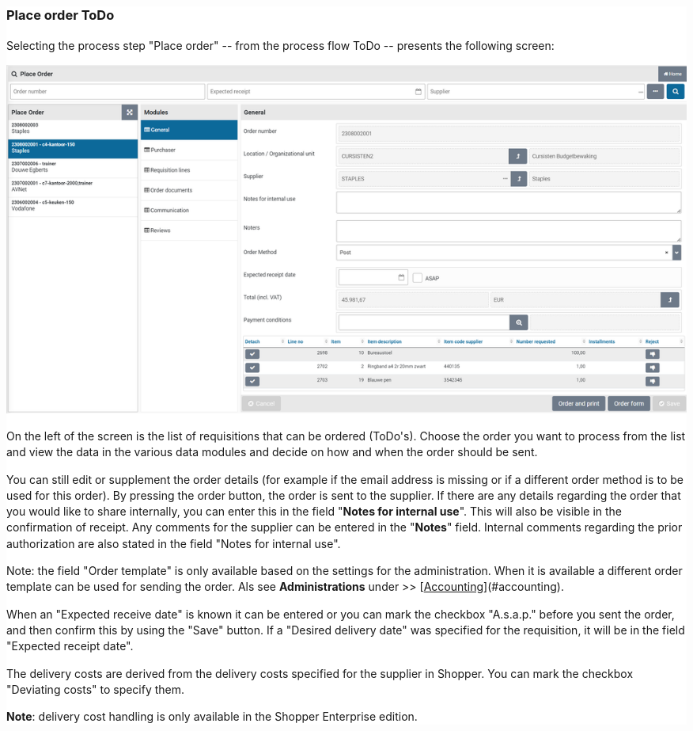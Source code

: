 ### Place order ToDo

Selecting the process step "Place order" -- from the process flow ToDo -- presents the following screen:

![A screenshot of a computer Description automatically generated](media/media/image153.png)

On the left of the screen is the list of requisitions that can be ordered (ToDo's). Choose the order you want to process from the list and view the data in the various data modules and decide on how and when the order should be sent.

You can still edit or supplement the order details (for example if the email address is missing or if a different order method is to be used for this order). By pressing the order button, the order is sent to the supplier. If there are any details regarding the order that you would like to share internally, you can enter this in the field "**Notes for internal use**". This will also be visible in the confirmation of receipt. Any comments for the supplier can be entered in the "**Notes**" field. Internal comments regarding the prior authorization are also stated in the field "Notes for internal use".

Note: the field "Order template" is only available based on the settings for the administration. When it is available a different order template can be used for sending the order. Als see **Administrations** under \>\> [[Accounting](#accounting)](#accounting).

When an "Expected receive date" is known it can be entered or you can mark the checkbox "A.s.a.p." before you sent the order, and then confirm this by using the "Save" button. If a "Desired delivery date" was specified for the requisition, it will be in the field "Expected receipt date".

The delivery costs are derived from the delivery costs specified for the supplier in Shopper. You can mark the checkbox "Deviating costs" to specify them.

**Note**: delivery cost handling is only available in the Shopper Enterprise edition.
